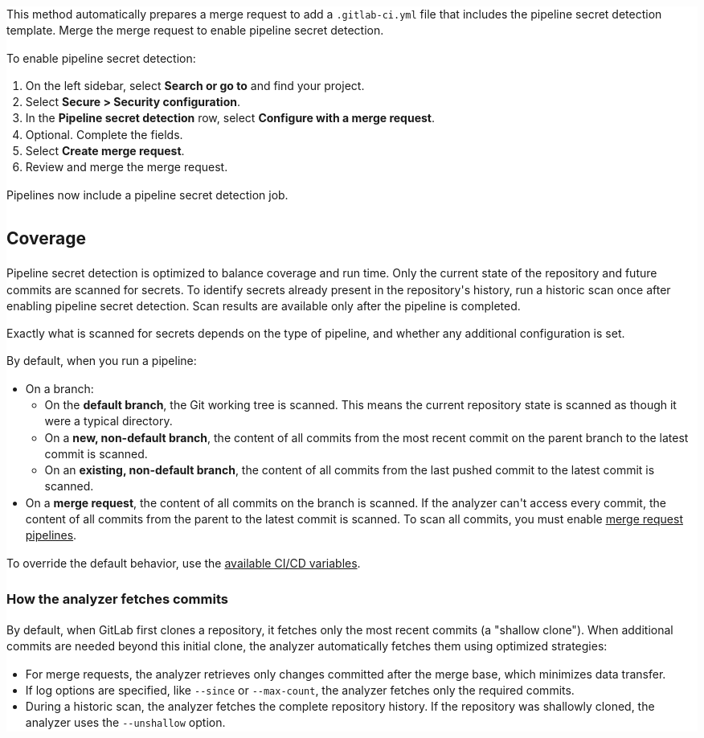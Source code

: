 This method automatically prepares a merge request to add a `.gitlab-ci.yml` file that includes the pipeline secret detection template. Merge the merge request to enable pipeline secret detection.

To enable pipeline secret detection:

1. On the left sidebar, select **Search or go to** and find your project.
1. Select **Secure > Security configuration**.
1. In the **Pipeline secret detection** row, select **Configure with a merge request**.
1. Optional. Complete the fields.
1. Select **Create merge request**.
1. Review and merge the merge request.

Pipelines now include a pipeline secret detection job.

## Coverage

Pipeline secret detection is optimized to balance coverage and run time.
Only the current state of the repository and future commits are scanned for secrets.
To identify secrets already present in the repository's history, run a historic scan once
after enabling pipeline secret detection. Scan results are available only after the pipeline is completed.

Exactly what is scanned for secrets depends on the type of pipeline,
and whether any additional configuration is set.

By default, when you run a pipeline:

- On a branch:
  - On the **default branch**, the Git working tree is scanned.
    This means the current repository state is scanned as though it were a typical directory.
  - On a **new, non-default branch**, the content of all commits from the most recent commit on the parent branch to the latest commit is scanned.
  - On an **existing, non-default branch**, the content of all commits from the last pushed commit to the latest commit is scanned.
- On a **merge request**, the content of all commits on the branch is scanned. If the analyzer can't access every commit,
  the content of all commits from the parent to the latest commit is scanned. To scan all commits, you must enable
  [merge request pipelines](../../detect/security_configuration.md#use-security-scanning-tools-with-merge-request-pipelines).

To override the default behavior, use the [available CI/CD variables](configure.md#available-cicd-variables).

### How the analyzer fetches commits

By default, when GitLab first clones a repository, it fetches only the most recent commits (a "shallow clone").
When additional commits are needed beyond this initial clone, the analyzer automatically fetches them using optimized strategies:

- For merge requests, the analyzer retrieves only changes committed after the merge base, which minimizes data transfer.
- If log options are specified, like `--since` or `--max-count`, the analyzer fetches only the required commits.
- During a historic scan, the analyzer fetches the complete repository history. If the repository was shallowly cloned, the analyzer uses the `--unshallow` option.
